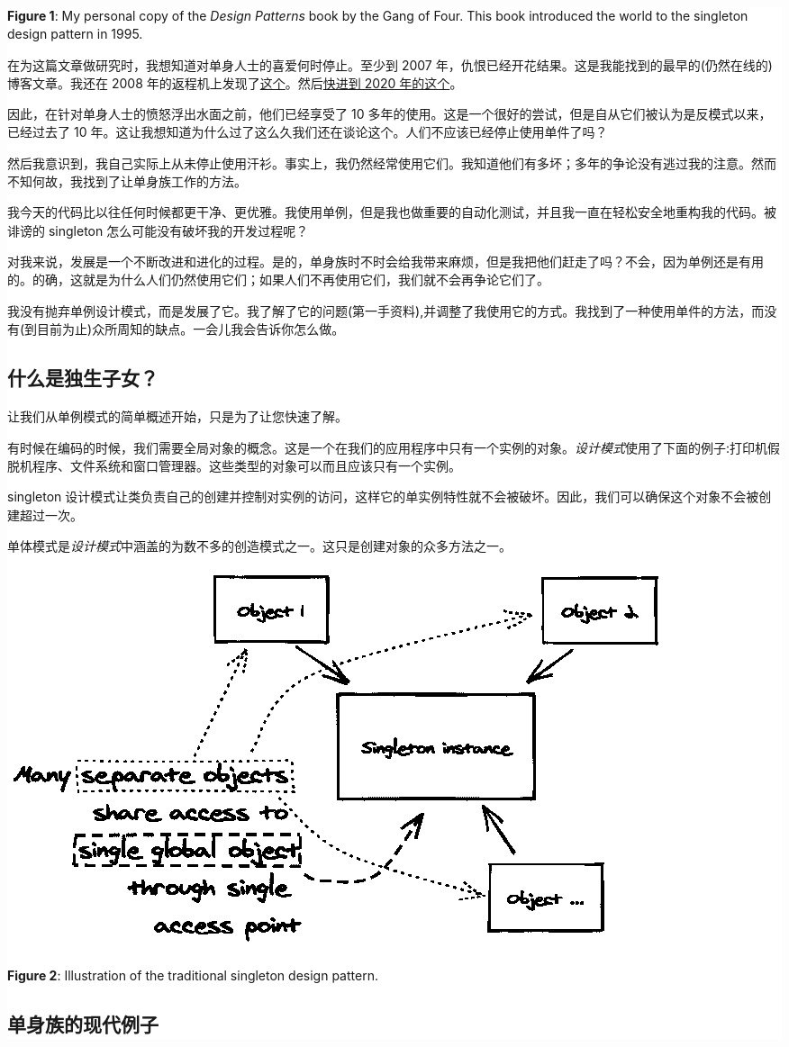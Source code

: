 **Figure 1**: My personal copy of the *Design Patterns* book by the Gang of Four. This book introduced the world to the singleton design pattern in 1995.

在为这篇文章做研究时，我想知道对单身人士的喜爱何时停止。至少到 2007 年，仇恨已经开花结果。这是我能找到的最早的(仍然在线的)博客文章。我还在 2008 年的返程机上发现了[这个](https://web.archive.org/web/20080605110817/http://www.riedquat.de/prog/singletonsAreEvil)。然后[快进到 2020 年的这个](https://maximilianocontieri.com/singleton-the-root-of-all-evil)。

因此，在针对单身人士的愤怒浮出水面之前，他们已经享受了 10 多年的使用。这是一个很好的尝试，但是自从它们被认为是反模式以来，已经过去了 10 年。这让我想知道为什么过了这么久我们还在谈论这个。人们不应该已经停止使用单件了吗？

然后我意识到，我自己实际上从未停止使用汗衫。事实上，我仍然经常使用它们。我知道他们有多坏；多年的争论没有逃过我的注意。然而不知何故，我找到了让单身族工作的方法。

我今天的代码比以往任何时候都更干净、更优雅。我使用单例，但是我也做重要的自动化测试，并且我一直在轻松安全地重构我的代码。被诽谤的 singleton 怎么可能没有破坏我的开发过程呢？

对我来说，发展是一个不断改进和进化的过程。是的，单身族时不时会给我带来麻烦，但是我把他们赶走了吗？不会，因为单例还是有用的。的确，这就是为什么人们仍然使用它们；如果人们不再使用它们，我们就不会再争论它们了。

我没有抛弃单例设计模式，而是发展了它。我了解了它的问题(第一手资料),并调整了我使用它的方式。我找到了一种使用单件的方法，而没有(到目前为止)众所周知的缺点。一会儿我会告诉你怎么做。

## 什么是独生子女？

让我们从单例模式的简单概述开始，只是为了让您快速了解。

有时候在编码的时候，我们需要全局对象的概念。这是一个在我们的应用程序中只有一个实例的对象。*设计模式*使用了下面的例子:打印机假脱机程序、文件系统和窗口管理器。这些类型的对象可以而且应该只有一个实例。

singleton 设计模式让类负责自己的创建并控制对实例的访问，这样它的单实例特性就不会被破坏。因此，我们可以确保这个对象不会被创建超过一次。

单体模式是*设计模式*中涵盖的为数不多的创造模式之一。这只是创建对象的众多方法之一。

![Basic Singleton](img/5bafb3c55be71580f1c0309572c81edf.png)

**Figure 2**: Illustration of the traditional singleton design pattern.

## 单身族的现代例子
